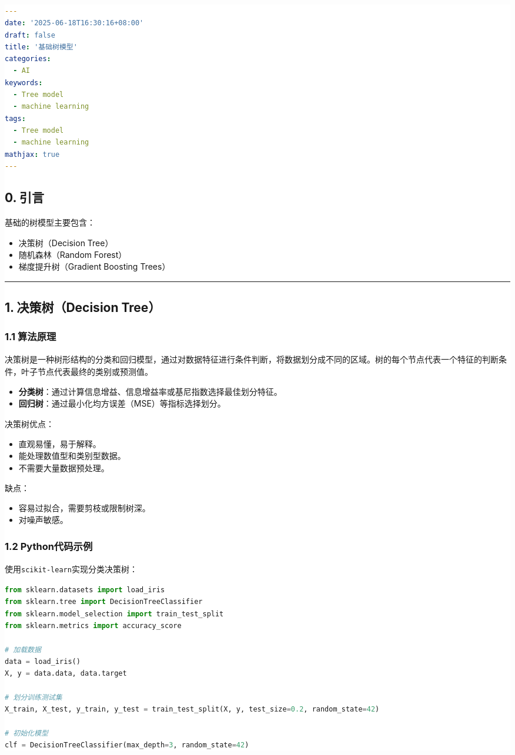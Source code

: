 ```yaml
---
date: '2025-06-18T16:30:16+08:00'
draft: false
title: '基础树模型'
categories:
  - AI
keywords:
  - Tree model
  - machine learning
tags:
  - Tree model
  - machine learning
mathjax: true
---
```


## 0. 引言

基础的树模型主要包含：

- 决策树（Decision Tree）
- 随机森林（Random Forest）
- 梯度提升树（Gradient Boosting Trees）

---

## 1. 决策树（Decision Tree）

### 1.1 算法原理

决策树是一种树形结构的分类和回归模型，通过对数据特征进行条件判断，将数据划分成不同的区域。树的每个节点代表一个特征的判断条件，叶子节点代表最终的类别或预测值。

- **分类树**：通过计算信息增益、信息增益率或基尼指数选择最佳划分特征。
- **回归树**：通过最小化均方误差（MSE）等指标选择划分。

决策树优点：

- 直观易懂，易于解释。
- 能处理数值型和类别型数据。
- 不需要大量数据预处理。

缺点：

- 容易过拟合，需要剪枝或限制树深。
- 对噪声敏感。

### 1.2 Python代码示例

使用`scikit-learn`实现分类决策树：

```python
from sklearn.datasets import load_iris
from sklearn.tree import DecisionTreeClassifier
from sklearn.model_selection import train_test_split
from sklearn.metrics import accuracy_score

# 加载数据
data = load_iris()
X, y = data.data, data.target

# 划分训练测试集
X_train, X_test, y_train, y_test = train_test_split(X, y, test_size=0.2, random_state=42)

# 初始化模型
clf = DecisionTreeClassifier(max_depth=3, random_state=42)

```